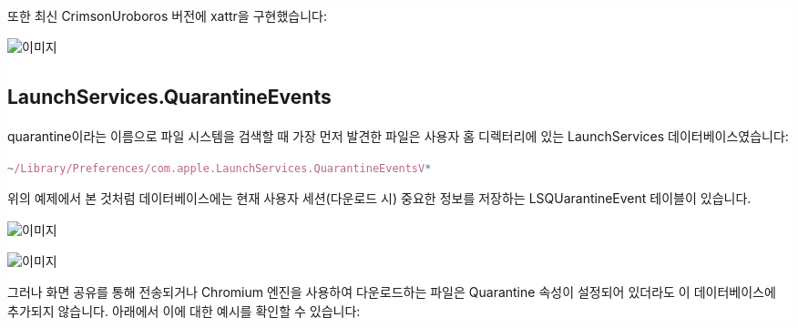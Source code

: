 또한 최신 CrimsonUroboros 버전에 xattr을 구현했습니다:



<ins class="adsbygoogle"
     style="display:block"
     data-ad-client="ca-pub-4877378276818686"
     data-ad-slot="1107185301"
     data-ad-format="auto"
     data-full-width-responsive="true"></ins>

<script>
     (adsbygoogle = window.adsbygoogle || []).push({});
</script>

![이미지](/assets/img/2024-06-30-Snjson꿀kMw21perVII백Antivirus_15.png)

## LaunchServices.QuarantineEvents

quarantine이라는 이름으로 파일 시스템을 검색할 때 가장 먼저 발견한 파일은 사용자 홈 디렉터리에 있는 LaunchServices 데이터베이스였습니다:

```js
~/Library/Preferences/com.apple.LaunchServices.QuarantineEventsV*
```



<ins class="adsbygoogle"
     style="display:block"
     data-ad-client="ca-pub-4877378276818686"
     data-ad-slot="1107185301"
     data-ad-format="auto"
     data-full-width-responsive="true"></ins>

<script>
     (adsbygoogle = window.adsbygoogle || []).push({});
</script>

위의 예제에서 본 것처럼 데이터베이스에는 현재 사용자 세션(다운로드 시) 중요한 정보를 저장하는 LSQUarantineEvent 테이블이 있습니다.

![이미지](/assets/img/2024-06-30-SnakeAppleVIIAntivirus_16.png)

![이미지](/assets/img/2024-06-30-SnakeAppleVIIAntivirus_17.png)

그러나 화면 공유를 통해 전송되거나 Chromium 엔진을 사용하여 다운로드하는 파일은 Quarantine 속성이 설정되어 있더라도 이 데이터베이스에 추가되지 않습니다. 아래에서 이에 대한 예시를 확인할 수 있습니다:



<ins class="adsbygoogle"
     style="display:block"
     data-ad-client="ca-pub-4877378276818686"
     data-ad-slot="1107185301"
     data-ad-format="auto"
     data-full-width-responsive="true"></ins>

<script>
     (adsbygoogle = window.adsbygoogle || []).push({});
</script>
